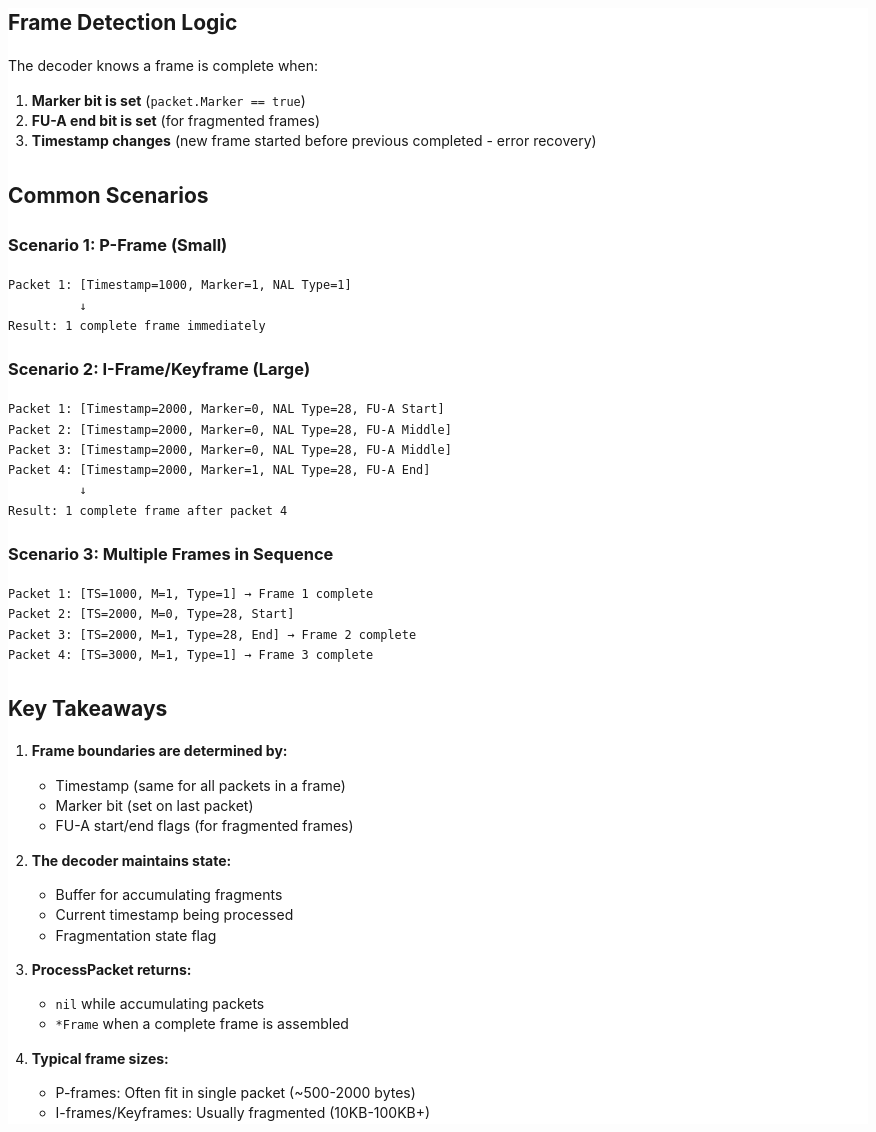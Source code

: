 ## Frame Detection Logic

The decoder knows a frame is complete when:

1. **Marker bit is set** (`packet.Marker == true`)
2. **FU-A end bit is set** (for fragmented frames)
3. **Timestamp changes** (new frame started before previous completed - error recovery)

## Common Scenarios

### Scenario 1: P-Frame (Small)
```
Packet 1: [Timestamp=1000, Marker=1, NAL Type=1]
          ↓
Result: 1 complete frame immediately
```

### Scenario 2: I-Frame/Keyframe (Large)
```
Packet 1: [Timestamp=2000, Marker=0, NAL Type=28, FU-A Start]
Packet 2: [Timestamp=2000, Marker=0, NAL Type=28, FU-A Middle]
Packet 3: [Timestamp=2000, Marker=0, NAL Type=28, FU-A Middle]
Packet 4: [Timestamp=2000, Marker=1, NAL Type=28, FU-A End]
          ↓
Result: 1 complete frame after packet 4
```

### Scenario 3: Multiple Frames in Sequence
```
Packet 1: [TS=1000, M=1, Type=1] → Frame 1 complete
Packet 2: [TS=2000, M=0, Type=28, Start]
Packet 3: [TS=2000, M=1, Type=28, End] → Frame 2 complete
Packet 4: [TS=3000, M=1, Type=1] → Frame 3 complete
```

## Key Takeaways

1. **Frame boundaries are determined by:**
   - Timestamp (same for all packets in a frame)
   - Marker bit (set on last packet)
   - FU-A start/end flags (for fragmented frames)

2. **The decoder maintains state:**
   - Buffer for accumulating fragments
   - Current timestamp being processed
   - Fragmentation state flag

3. **ProcessPacket returns:**
   - `nil` while accumulating packets
   - `*Frame` when a complete frame is assembled

4. **Typical frame sizes:**
   - P-frames: Often fit in single packet (~500-2000 bytes)
   - I-frames/Keyframes: Usually fragmented (10KB-100KB+)
